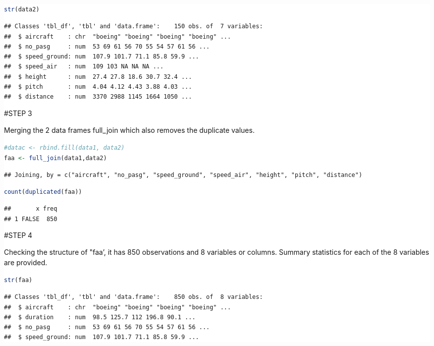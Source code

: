``` r
str(data2)
```

    ## Classes 'tbl_df', 'tbl' and 'data.frame':    150 obs. of  7 variables:
    ##  $ aircraft    : chr  "boeing" "boeing" "boeing" "boeing" ...
    ##  $ no_pasg     : num  53 69 61 56 70 55 54 57 61 56 ...
    ##  $ speed_ground: num  107.9 101.7 71.1 85.8 59.9 ...
    ##  $ speed_air   : num  109 103 NA NA NA ...
    ##  $ height      : num  27.4 27.8 18.6 30.7 32.4 ...
    ##  $ pitch       : num  4.04 4.12 4.43 3.88 4.03 ...
    ##  $ distance    : num  3370 2988 1145 1664 1050 ...

\#STEP 3

Merging the 2 data frames full\_join which also removes the duplicate
values.

``` r
#datac <- rbind.fill(data1, data2)
faa <- full_join(data1,data2)
```

    ## Joining, by = c("aircraft", "no_pasg", "speed_ground", "speed_air", "height", "pitch", "distance")

``` r
count(duplicated(faa))
```

    ##       x freq
    ## 1 FALSE  850

\#STEP 4

Checking the structure of "faa’, it has 850 observations and 8 variables
or columns. Summary statistics for each of the 8 variables are
    provided.

``` r
str(faa)
```

    ## Classes 'tbl_df', 'tbl' and 'data.frame':    850 obs. of  8 variables:
    ##  $ aircraft    : chr  "boeing" "boeing" "boeing" "boeing" ...
    ##  $ duration    : num  98.5 125.7 112 196.8 90.1 ...
    ##  $ no_pasg     : num  53 69 61 56 70 55 54 57 61 56 ...
    ##  $ speed_ground: num  107.9 101.7 71.1 85.8 59.9 ...